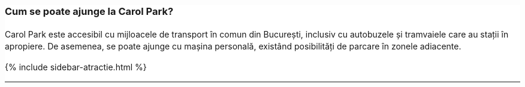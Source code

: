 ### Cum se poate ajunge la Carol Park?
Carol Park este accesibil cu mijloacele de transport în comun din București, inclusiv cu autobuzele și tramvaiele care au stații în apropiere. De asemenea, se poate ajunge cu mașina personală, existând posibilități de parcare în zonele adiacente.

</div>

</div>

{% include sidebar-atractie.html %}

</div>

<hr class="hr-s1">
